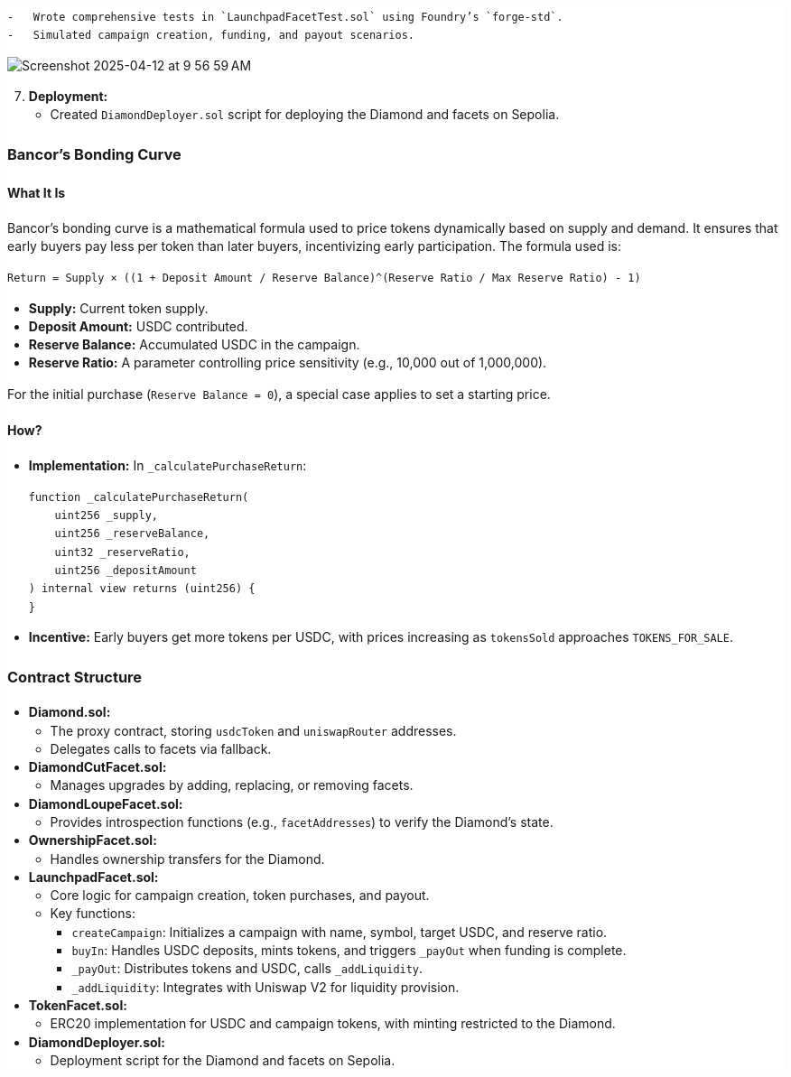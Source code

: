     -   Wrote comprehensive tests in `LaunchpadFacetTest.sol` using Foundry’s `forge-std`.
    -   Simulated campaign creation, funding, and payout scenarios.
<img width="1440" alt="Screenshot 2025-04-12 at 9 56 59 AM" src="https://github.com/user-attachments/assets/f52ef56a-5796-4bc7-a5a2-46dfbd7696c4" />

7.  **Deployment:**
    -   Created `DiamondDeployer.sol` script for deploying the Diamond and facets on Sepolia.

### Bancor’s Bonding Curve

#### What It Is

Bancor’s bonding curve is a mathematical formula used to price tokens dynamically based on supply and demand. It ensures that early buyers pay less per token than later buyers, incentivizing early participation. The formula used is:

`Return = Supply × ((1 + Deposit Amount / Reserve Balance)^(Reserve Ratio / Max Reserve Ratio) - 1)`

-   **Supply:** Current token supply.
-   **Deposit Amount:** USDC contributed.
-   **Reserve Balance:** Accumulated USDC in the campaign.
-   **Reserve Ratio:** A parameter controlling price sensitivity (e.g., 10,000 out of 1,000,000).

For the initial purchase (`Reserve Balance = 0`), a special case applies to set a starting price.

#### How?

-   **Implementation:** In `_calculatePurchaseReturn`:

    ```solidity
    function _calculatePurchaseReturn(
        uint256 _supply,
        uint256 _reserveBalance,
        uint32 _reserveRatio,
        uint256 _depositAmount
    ) internal view returns (uint256) {
    }
    ```

-   **Incentive:** Early buyers get more tokens per USDC, with prices increasing as `tokensSold` approaches `TOKENS_FOR_SALE`.

### Contract Structure

-   **Diamond.sol:**
    -   The proxy contract, storing `usdcToken` and `uniswapRouter` addresses.
    -   Delegates calls to facets via fallback.
-   **DiamondCutFacet.sol:**
    -   Manages upgrades by adding, replacing, or removing facets.
-   **DiamondLoupeFacet.sol:**
    -   Provides introspection functions (e.g., `facetAddresses`) to verify the Diamond’s state.
-   **OwnershipFacet.sol:**
    -   Handles ownership transfers for the Diamond.
-   **LaunchpadFacet.sol:**
    -   Core logic for campaign creation, token purchases, and payout.
    -   Key functions:
        -   `createCampaign`: Initializes a campaign with name, symbol, target USDC, and reserve ratio.
        -   `buyIn`: Handles USDC deposits, mints tokens, and triggers `_payOut` when funding is complete.
        -   `_payOut`: Distributes tokens and USDC, calls `_addLiquidity`.
        -   `_addLiquidity`: Integrates with Uniswap V2 for liquidity provision.
-   **TokenFacet.sol:**
    -   ERC20 implementation for USDC and campaign tokens, with minting restricted to the Diamond.
-   **DiamondDeployer.sol:**
    -   Deployment script for the Diamond and facets on Sepolia.
